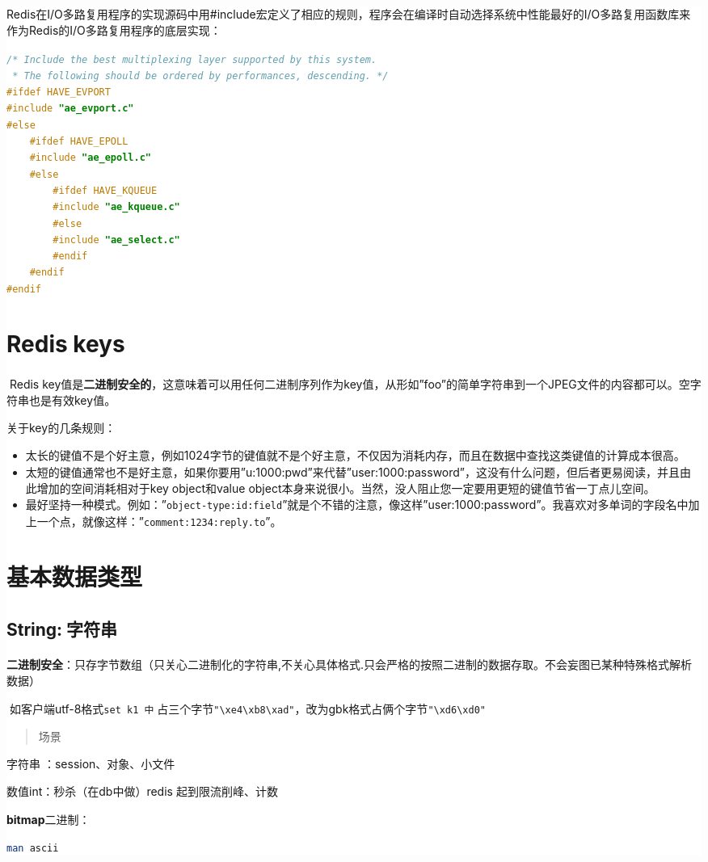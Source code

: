 Redis在I/O多路复用程序的实现源码中用#include宏定义了相应的规则，程序会在编译时自动选择系统中性能最好的I/O多路复用函数库来作为Redis的I/O多路复用程序的底层实现：

```c
/* Include the best multiplexing layer supported by this system.
 * The following should be ordered by performances, descending. */
#ifdef HAVE_EVPORT
#include "ae_evport.c"
#else
    #ifdef HAVE_EPOLL
    #include "ae_epoll.c"
    #else
        #ifdef HAVE_KQUEUE
        #include "ae_kqueue.c"
        #else
        #include "ae_select.c"
        #endif
    #endif
#endif
```





# Redis keys

​		Redis key值是**二进制安全的**，这意味着可以用任何二进制序列作为key值，从形如”foo”的简单字符串到一个JPEG文件的内容都可以。空字符串也是有效key值。

关于key的几条规则：

- 太长的键值不是个好主意，例如1024字节的键值就不是个好主意，不仅因为消耗内存，而且在数据中查找这类键值的计算成本很高。
- 太短的键值通常也不是好主意，如果你要用”u:1000:pwd”来代替”user:1000:password”，这没有什么问题，但后者更易阅读，并且由此增加的空间消耗相对于key object和value object本身来说很小。当然，没人阻止您一定要用更短的键值节省一丁点儿空间。
- 最好坚持一种模式。例如：”`object-type:id:field`”就是个不错的注意，像这样”user:1000:password”。我喜欢对多单词的字段名中加上一个点，就像这样：”`comment:1234:reply.to`”。



# 基本数据类型

## String: 字符串

​		**二进制安全**：只存字节数组（只关心二进制化的字符串,不关心具体格式.只会严格的按照二进制的数据存取。不会妄图已某种特殊格式解析数据）

​		如客户端utf-8格式`set k1 中` 占三个字节`"\xe4\xb8\xad"`，改为gbk格式占俩个字节`"\xd6\xd0"`

> 场景

字符串 ：session、对象、小文件

数值int：秒杀（在db中做）redis 起到限流削峰、计数



**bitmap**二进制：

```bash
man ascii
```
